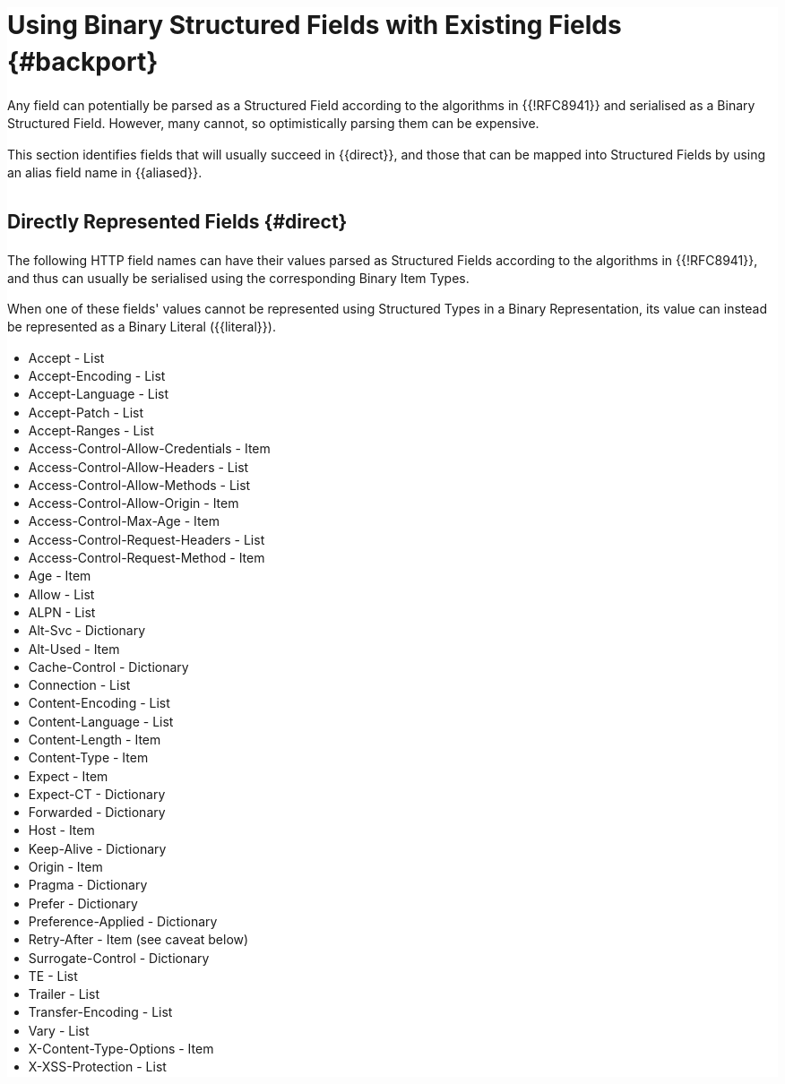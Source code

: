 
# Using Binary Structured Fields with Existing Fields {#backport}

Any field can potentially be parsed as a Structured Field according to the algorithms in {{!RFC8941}} and serialised as a Binary Structured Field. However, many cannot, so optimistically parsing them can be expensive.

This section identifies fields that will usually succeed in {{direct}}, and those that can be mapped into Structured Fields by using an alias field name in {{aliased}}.


## Directly Represented Fields {#direct}

The following HTTP field names can have their values parsed as Structured Fields according to the algorithms in {{!RFC8941}}, and thus can usually be serialised using the corresponding Binary Item Types.

When one of these fields' values cannot be represented using Structured Types in a Binary Representation, its value can instead be represented as a Binary Literal ({{literal}}).

* Accept - List
* Accept-Encoding - List
* Accept-Language - List
* Accept-Patch - List
* Accept-Ranges - List
* Access-Control-Allow-Credentials - Item
* Access-Control-Allow-Headers - List
* Access-Control-Allow-Methods - List
* Access-Control-Allow-Origin - Item
* Access-Control-Max-Age - Item
* Access-Control-Request-Headers - List
* Access-Control-Request-Method - Item
* Age - Item
* Allow - List
* ALPN - List
* Alt-Svc - Dictionary
* Alt-Used - Item
* Cache-Control - Dictionary
* Connection - List
* Content-Encoding - List
* Content-Language - List
* Content-Length - Item
* Content-Type - Item
* Expect - Item
* Expect-CT - Dictionary
* Forwarded - Dictionary
* Host - Item
* Keep-Alive - Dictionary
* Origin - Item
* Pragma - Dictionary
* Prefer - Dictionary
* Preference-Applied - Dictionary
* Retry-After - Item  (see caveat below)
* Surrogate-Control - Dictionary
* TE - List
* Trailer - List
* Transfer-Encoding - List
* Vary - List
* X-Content-Type-Options - Item
* X-XSS-Protection - List

